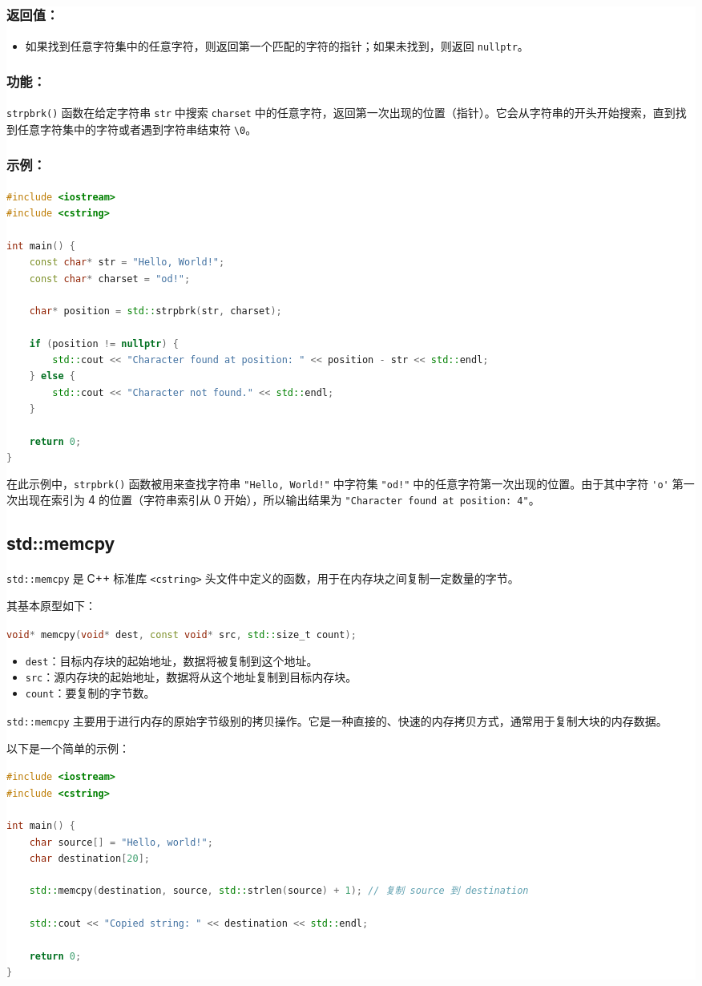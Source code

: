 ### 返回值：
- 如果找到任意字符集中的任意字符，则返回第一个匹配的字符的指针；如果未找到，则返回 `nullptr`。

### 功能：
`strpbrk()` 函数在给定字符串 `str` 中搜索 `charset` 中的任意字符，返回第一次出现的位置（指针）。它会从字符串的开头开始搜索，直到找到任意字符集中的字符或者遇到字符串结束符 `\0`。

### 示例：
```cpp
#include <iostream>
#include <cstring>

int main() {
    const char* str = "Hello, World!";
    const char* charset = "od!";

    char* position = std::strpbrk(str, charset);

    if (position != nullptr) {
        std::cout << "Character found at position: " << position - str << std::endl;
    } else {
        std::cout << "Character not found." << std::endl;
    }

    return 0;
}
```

在此示例中，`strpbrk()` 函数被用来查找字符串 `"Hello, World!"` 中字符集 `"od!"` 中的任意字符第一次出现的位置。由于其中字符 `'o'` 第一次出现在索引为 4 的位置（字符串索引从 0 开始），所以输出结果为 `"Character found at position: 4"`。

## std::memcpy

`std::memcpy` 是 C++ 标准库 `<cstring>` 头文件中定义的函数，用于在内存块之间复制一定数量的字节。

其基本原型如下：

```cpp
void* memcpy(void* dest, const void* src, std::size_t count);
```

- `dest`：目标内存块的起始地址，数据将被复制到这个地址。
- `src`：源内存块的起始地址，数据将从这个地址复制到目标内存块。
- `count`：要复制的字节数。

`std::memcpy` 主要用于进行内存的原始字节级别的拷贝操作。它是一种直接的、快速的内存拷贝方式，通常用于复制大块的内存数据。

以下是一个简单的示例：

```cpp
#include <iostream>
#include <cstring>

int main() {
    char source[] = "Hello, world!";
    char destination[20];

    std::memcpy(destination, source, std::strlen(source) + 1); // 复制 source 到 destination

    std::cout << "Copied string: " << destination << std::endl;

    return 0;
}
```
